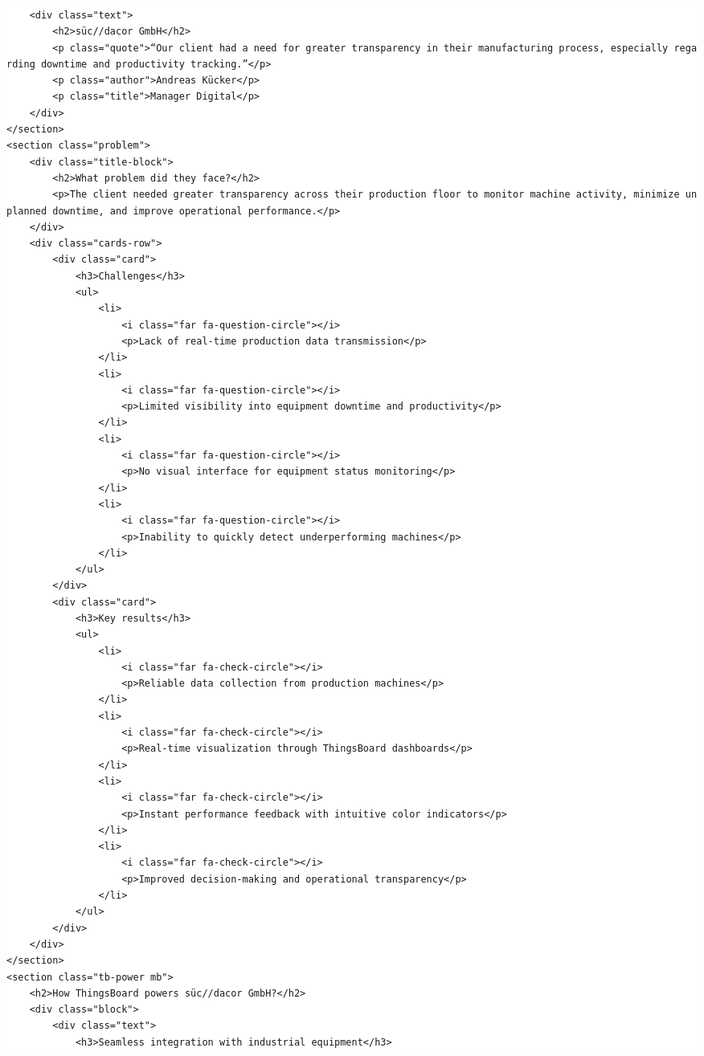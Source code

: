        <div class="text">
            <h2>süc//dacor GmbH</h2>
            <p class="quote">“Our client had a need for greater transparency in their manufacturing process, especially regarding downtime and productivity tracking.”</p>
            <p class="author">Andreas Kücker</p>
            <p class="title">Manager Digital</p>
        </div>
    </section>
    <section class="problem">
        <div class="title-block">
            <h2>What problem did they face?</h2>
            <p>The client needed greater transparency across their production floor to monitor machine activity, minimize unplanned downtime, and improve operational performance.</p>
        </div>
        <div class="cards-row">
            <div class="card">
                <h3>Challenges</h3>
                <ul>
                    <li>
                        <i class="far fa-question-circle"></i>
                        <p>Lack of real-time production data transmission</p>
                    </li>
                    <li>
                        <i class="far fa-question-circle"></i>
                        <p>Limited visibility into equipment downtime and productivity</p>
                    </li>
                    <li>
                        <i class="far fa-question-circle"></i>
                        <p>No visual interface for equipment status monitoring</p>
                    </li>
                    <li>
                        <i class="far fa-question-circle"></i>
                        <p>Inability to quickly detect underperforming machines</p>
                    </li>
                </ul>
            </div>
            <div class="card">
                <h3>Key results</h3>
                <ul>
                    <li>
                        <i class="far fa-check-circle"></i>
                        <p>Reliable data collection from production machines</p>
                    </li>
                    <li>
                        <i class="far fa-check-circle"></i>
                        <p>Real-time visualization through ThingsBoard dashboards</p>
                    </li>
                    <li>
                        <i class="far fa-check-circle"></i>
                        <p>Instant performance feedback with intuitive color indicators</p>
                    </li>
                    <li>
                        <i class="far fa-check-circle"></i>
                        <p>Improved decision-making and operational transparency</p>
                    </li>
                </ul>
            </div>
        </div>
    </section>
    <section class="tb-power mb">
        <h2>How ThingsBoard powers süc//dacor GmbH?</h2>
        <div class="block">
            <div class="text">
                <h3>Seamless integration with industrial equipment</h3>